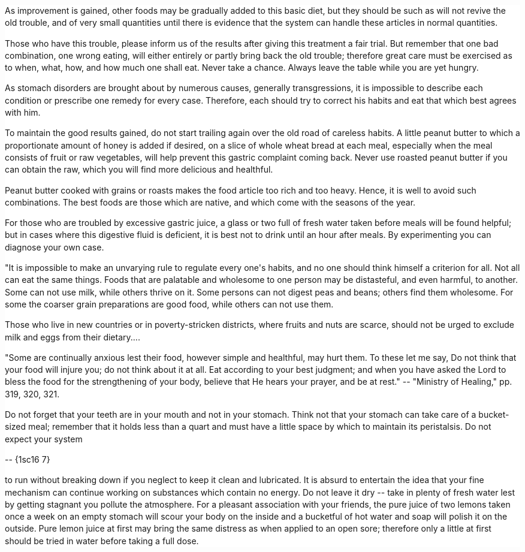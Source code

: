 As improvement is gained, other foods may be gradually added to this basic diet, but they should be such as will not revive the old trouble, and of very small quantities until there is evidence that the system can handle these articles in normal quantities.

Those who have this trouble, please inform us of the results after giving this treatment a fair trial. But remember that one bad combination, one wrong eating, will either entirely or partly bring back the old trouble; therefore great care must be exercised as to when, what, how, and how much one shall eat. Never take a chance. Always leave the table while you are yet hungry.

As stomach disorders are brought about by numerous causes, generally transgressions, it is impossible to describe each condition or prescribe one remedy for every case. Therefore, each should try to correct his habits and eat that which best agrees with him.

To maintain the good results gained, do not start trailing again over the old road of careless habits. A little peanut butter to which a proportionate amount of honey is added if desired, on a slice of whole wheat bread at each meal, especially when the meal consists of fruit or raw vegetables, will help prevent this gastric complaint coming back. Never use roasted peanut butter if you can obtain the raw, which you will find more delicious and healthful.

Peanut butter cooked with grains or roasts makes the food article too rich and too heavy. Hence, it is well to avoid such combinations. The best foods are those which are native, and which come with the seasons of the year.

For those who are troubled by excessive gastric juice, a glass or two full of fresh water taken before meals will be found helpful; but in cases where this digestive fluid is deficient, it is best not to drink until an hour after meals. By experimenting you can diagnose your own case.

"It is impossible to make an unvarying rule to regulate every one's habits, and no one should think himself a criterion for all. Not all can eat the same things. Foods that are palatable and wholesome to one person may be distasteful, and even harmful, to another. Some can not use milk, while others thrive on it. Some persons can not digest peas and beans; others find them wholesome. For some the coarser grain preparations are good food, while others can not use them.

Those who live in new countries or in poverty-stricken districts, where fruits and nuts are scarce, should not be urged to exclude milk and eggs from their dietary....

"Some are continually anxious lest their food, however simple and healthful, may hurt them. To these let me say, Do not think that your food will injure you; do not think about it at all. Eat according to your best judgment; and when you have asked the Lord to bless the food for the strengthening of your body, believe that He hears your prayer, and be at rest." -- "Ministry of Healing," pp. 319, 320, 321.

Do not forget that your teeth are in your mouth and not in your stomach. Think not that your stomach can take care of a bucket-sized meal; remember that it holds less than a quart and must have a little space by which to maintain its peristalsis. Do not expect your system

 -- {1sc16 7}   
  
  to run without breaking down if you neglect to keep it clean and lubricated. It is absurd to entertain the idea that your fine mechanism can continue working on substances which contain no energy. Do not leave it dry -- take in plenty of fresh water lest by getting stagnant you pollute the atmosphere. For a pleasant association with your friends, the pure juice of two lemons taken once a week on an empty stomach will scour your body on the inside and a bucketful of hot water and soap will polish it on the outside. Pure lemon juice at first may bring the same distress as when applied to an open sore; therefore only a little at first should be tried in water before taking a full dose.
